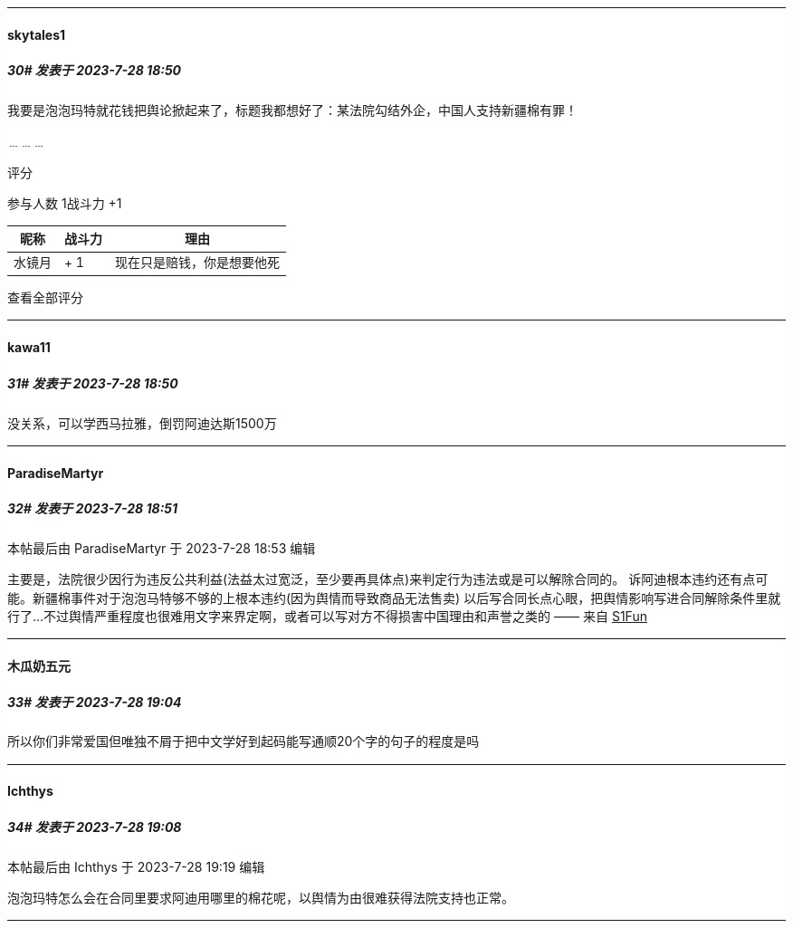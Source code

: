 *****

####  skytales1  
##### 30#       发表于 2023-7-28 18:50

我要是泡泡玛特就花钱把舆论掀起来了，标题我都想好了：某法院勾结外企，中国人支持新疆棉有罪！

﹍﹍﹍

评分

 参与人数 1战斗力 +1

|昵称|战斗力|理由|
|----|---|---|
| 水镜月| + 1|现在只是赔钱，你是想要他死|

查看全部评分


*****

####  kawa11  
##### 31#       发表于 2023-7-28 18:50

没关系，可以学西马拉雅，倒罚阿迪达斯1500万

*****

####  ParadiseMartyr  
##### 32#       发表于 2023-7-28 18:51

 本帖最后由 ParadiseMartyr 于 2023-7-28 18:53 编辑 

主要是，法院很少因行为违反公共利益(法益太过宽泛，至少要再具体点)来判定行为违法或是可以解除合同的。
诉阿迪根本违约还有点可能。新疆棉事件对于泡泡马特够不够的上根本违约(因为舆情而导致商品无法售卖)
以后写合同长点心眼，把舆情影响写进合同解除条件里就行了…不过舆情严重程度也很难用文字来界定啊，或者可以写对方不得损害中国理由和声誉之类的
—— 来自 [S1Fun](https://s1fun.koalcat.com)

*****

####  木瓜奶五元  
##### 33#       发表于 2023-7-28 19:04

所以你们非常爱国但唯独不屑于把中文学好到起码能写通顺20个字的句子的程度是吗

*****

####  Ichthys  
##### 34#       发表于 2023-7-28 19:08

 本帖最后由 Ichthys 于 2023-7-28 19:19 编辑 

泡泡玛特怎么会在合同里要求阿迪用哪里的棉花呢，以舆情为由很难获得法院支持也正常。

*****
